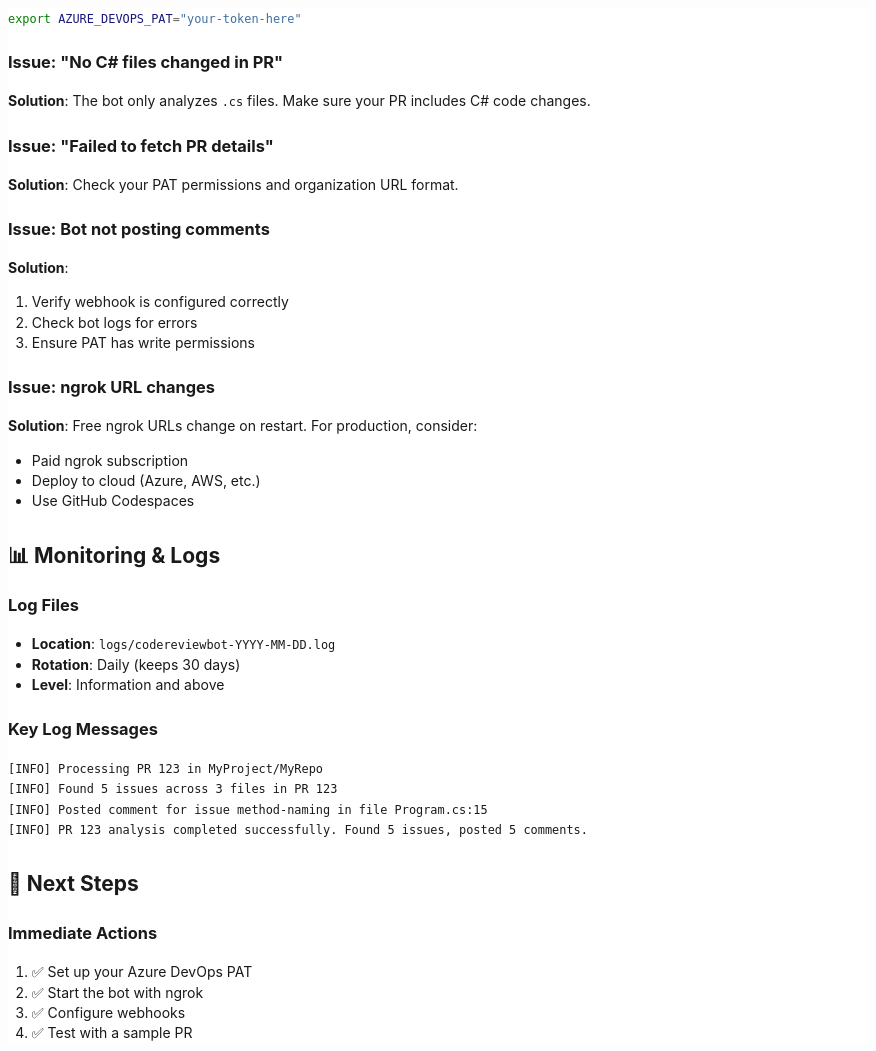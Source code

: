 ```bash
export AZURE_DEVOPS_PAT="your-token-here"
```

### Issue: "No C# files changed in PR"

**Solution**: The bot only analyzes `.cs` files. Make sure your PR includes C# code changes.

### Issue: "Failed to fetch PR details"

**Solution**: Check your PAT permissions and organization URL format.

### Issue: Bot not posting comments

**Solution**:

1. Verify webhook is configured correctly
2. Check bot logs for errors
3. Ensure PAT has write permissions

### Issue: ngrok URL changes

**Solution**: Free ngrok URLs change on restart. For production, consider:

- Paid ngrok subscription
- Deploy to cloud (Azure, AWS, etc.)
- Use GitHub Codespaces

## 📊 Monitoring & Logs

### Log Files

- **Location**: `logs/codereviewbot-YYYY-MM-DD.log`
- **Rotation**: Daily (keeps 30 days)
- **Level**: Information and above

### Key Log Messages

```
[INFO] Processing PR 123 in MyProject/MyRepo
[INFO] Found 5 issues across 3 files in PR 123
[INFO] Posted comment for issue method-naming in file Program.cs:15
[INFO] PR 123 analysis completed successfully. Found 5 issues, posted 5 comments.
```

## 🚀 Next Steps

### Immediate Actions

1. ✅ Set up your Azure DevOps PAT
2. ✅ Start the bot with ngrok
3. ✅ Configure webhooks
4. ✅ Test with a sample PR

